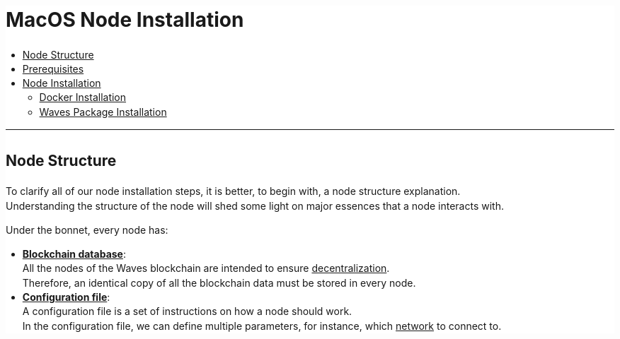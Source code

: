# MacOS Node Installation #

  - [Node Structure](#node-structures)
  - [Prerequisites](#prerequisites)
  - [Node Installation](#node-installation)
    - [Docker Installation](#docker-installation)
    - [Waves Package Installation](#waves-package-installations)

---

## Node Structure ##

To clarify all of our node installation steps, it is better, to begin with, a node structure explanation.  
Understanding the structure of the node will shed some light on major essences that a node interacts with.  

Under the bonnet, every node has:
- **<ins>Blockchain database</ins>**:  
    All the nodes of the Waves blockchain are intended to ensure [decentralization]().  
    Therefore, an identical copy of all the blockchain data must be stored in every node.  
- **<ins>Configuration file</ins>**:  
    A configuration file is a set of instructions on how a node should work.  
    In the configuration file, we can define multiple parameters, for instance, which [network]() to connect to.
